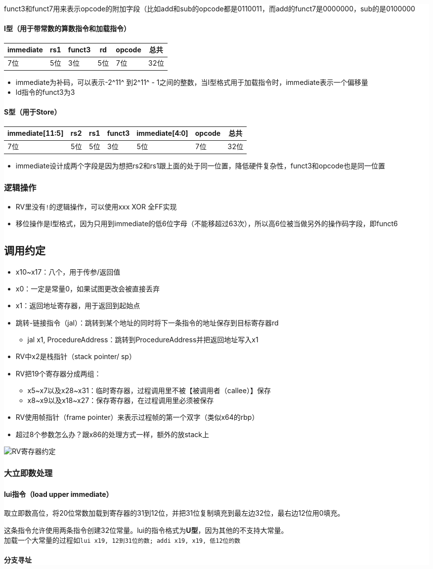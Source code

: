 funct3和funct7用来表示opcode的附加字段（比如add和sub的opcode都是0110011，而add的funct7是0000000，sub的是0100000

#### I型（用于带常数的算数指令和加载指令）

|immediate|rs1|funct3|rd|opcode|总共|
| -----------| -----| --------| -----| --------| ------|
|7位|5位|3位|5位|7位|32位|

* immediate为补码，可以表示-2^11^ 到2^11^ - 1之间的整数，当I型格式用于加载指令时，immediate表示一个偏移量
* ld指令的funct3为3

#### S型（用于Store）

|immediate[11:5]|rs2|rs1|funct3|immediate[4:0]|opcode|总共|
| -----------------| -----| -----| --------| ----------------| --------| ------|
|7位|5位|5位|3位|5位|7位|32位|

* immediate设计成两个字段是因为想把rs2和rs1跟上面的处于同一位置，降低硬件复杂性，funct3和opcode也是同一位置

### 逻辑操作

* RV里没有`!`的逻辑操作，可以使用xxx XOR 全FF实现

* 移位操作是I型格式，因为只用到immediate的低6位字母（不能移超过63次），所以高6位被当做另外的操作码字段，即funct6

## 调用约定

* x10~x17：八个，用于传参/返回值
* x0：一定是常量0，如果试图更改会被直接丢弃
* x1：返回地址寄存器，用于返回到起始点
* 跳转-链接指令（jal）：跳转到某个地址的同时将下一条指令的地址保存到目标寄存器rd

  * jal x1, ProcedureAddress：跳转到ProcedureAddress并把返回地址写入x1
* RV中x2是栈指针（stack pointer/ sp）
* RV把19个寄存器分成两组：

  * x5~x7以及x28\~x31：临时寄存器，过程调用里不被【被调用者（callee）】保存
  * x8\~x9以及x18\~x27：保存寄存器，在过程调用里必须被保存
* RV使用帧指针（frame pointer）来表示过程帧的第一个双字（类似x64的rbp）
* 超过8个参数怎么办？跟x86的处理方式一样，额外的放stack上

![RV寄存器约定](https://s3.bmp.ovh/imgs/2022/07/11/d708ebbcd91e62b6.png)

### 大立即数处理

#### lui指令（load upper immediate）

取立即数高位，将20位常数加载到寄存器的31到12位，并把31位复制填充到最左边32位，最右边12位用0填充。

这条指令允许使用两条指令创建32位常量。lui的指令格式为**U型**，因为其他的不支持大常量。  
加载一个大常量的过程如`lui x19, 12到31位的数; addi x19, x19, 低12位的数`

#### 分支寻址
